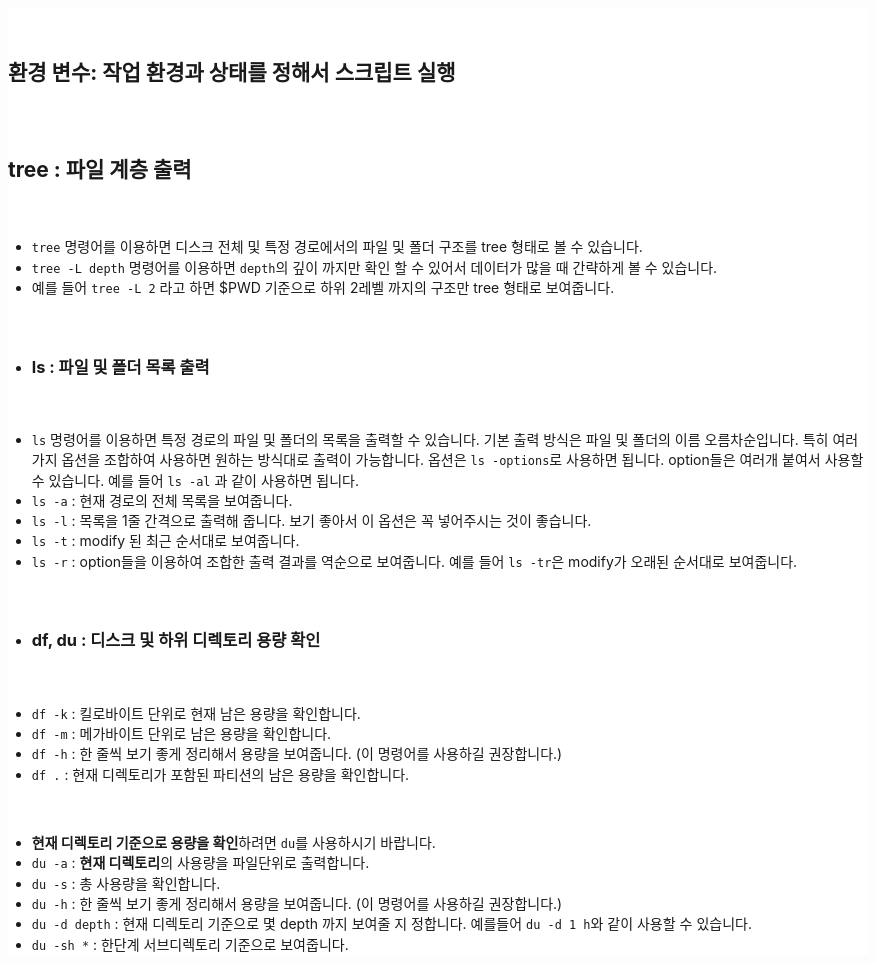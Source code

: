 <br>

## **환경 변수: 작업 환경과 상태를 정해서 스크립트 실행**

<br>

## **tree : 파일 계층 출력**

<br>

- `tree` 명령어를 이용하면 디스크 전체 및 특정 경로에서의 파일 및 폴더 구조를 tree 형태로 볼 수 있습니다.
- `tree -L depth` 명령어를 이용하면 `depth`의 깊이 까지만 확인 할 수 있어서 데이터가 많을 때 간략하게 볼 수 있습니다.
- 예를 들어 `tree -L 2` 라고 하면 $PWD 기준으로 하위 2레벨 까지의 구조만 tree 형태로 보여줍니다.

<br>

- ### ls : 파일 및 폴더 목록 출력

<br>

- `ls` 명령어를 이용하면 특정 경로의 파일 및 폴더의 목록을 출력할 수 있습니다. 기본 출력 방식은 파일 및 폴더의 이름 오름차순입니다. 특히 여러가지 옵션을 조합하여 사용하면 원하는 방식대로 출력이 가능합니다. 옵션은 `ls -options`로 사용하면 됩니다. option들은 여러개 붙여서 사용할 수 있습니다. 예를 들어 `ls -al` 과 같이 사용하면 됩니다.
- `ls -a` : 현재 경로의 전체 목록을 보여줍니다.
- `ls -l` : 목록을 1줄 간격으로 출력해 줍니다. 보기 좋아서 이 옵션은 꼭 넣어주시는 것이 좋습니다.
- `ls -t` : modify 된 최근 순서대로 보여줍니다.
- `ls -r` : option들을 이용하여 조합한 출력 결과를 역순으로 보여줍니다. 예를 들어 `ls -tr`은 modify가 오래된 순서대로 보여줍니다.


<br>

- ### df, du : 디스크 및 하위 디렉토리 용량 확인

<br>

- `df -k` : 킬로바이트 단위로 현재 남은 용량을 확인합니다.
- `df -m` : 메가바이트 단위로 남은 용량을 확인합니다.
- `df -h` : 한 줄씩 보기 좋게 정리해서 용량을 보여줍니다. (이 명령어를 사용하길 권장합니다.)
- `df .`  : 현재 디렉토리가 포함된 파티션의 남은 용량을 확인합니다.

<br>

- **현재 디렉토리 기준으로 용량을 확인**하려면 `du`를 사용하시기 바랍니다.
- `du -a` : **현재 디렉토리**의 사용량을 파일단위로 출력합니다.
- `du -s` : 총 사용량을 확인합니다.
- `du -h` : 한 줄씩 보기 좋게 정리해서 용량을 보여줍니다. (이 명령어를 사용하길 권장합니다.)
- `du -d depth` : 현재 디렉토리 기준으로 몇 depth 까지 보여줄 지 정합니다. 예를들어 `du -d 1 h`와 같이 사용할 수 있습니다.
- `du -sh *` : 한단계 서브디렉토리 기준으로 보여줍니다.
